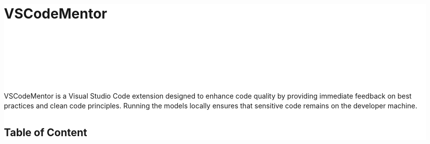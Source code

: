 # VSCodeMentor

<img src="./vscodementor/resources/vscodementorIcon.svg" alt="Your SVG Image" width="100" height="100">


VSCodeMentor is a Visual Studio Code extension designed to enhance code quality by providing immediate feedback on best practices and clean code principles.
Running the models locally ensures that sensitive code remains on the developer machine. 

## Table of Content
